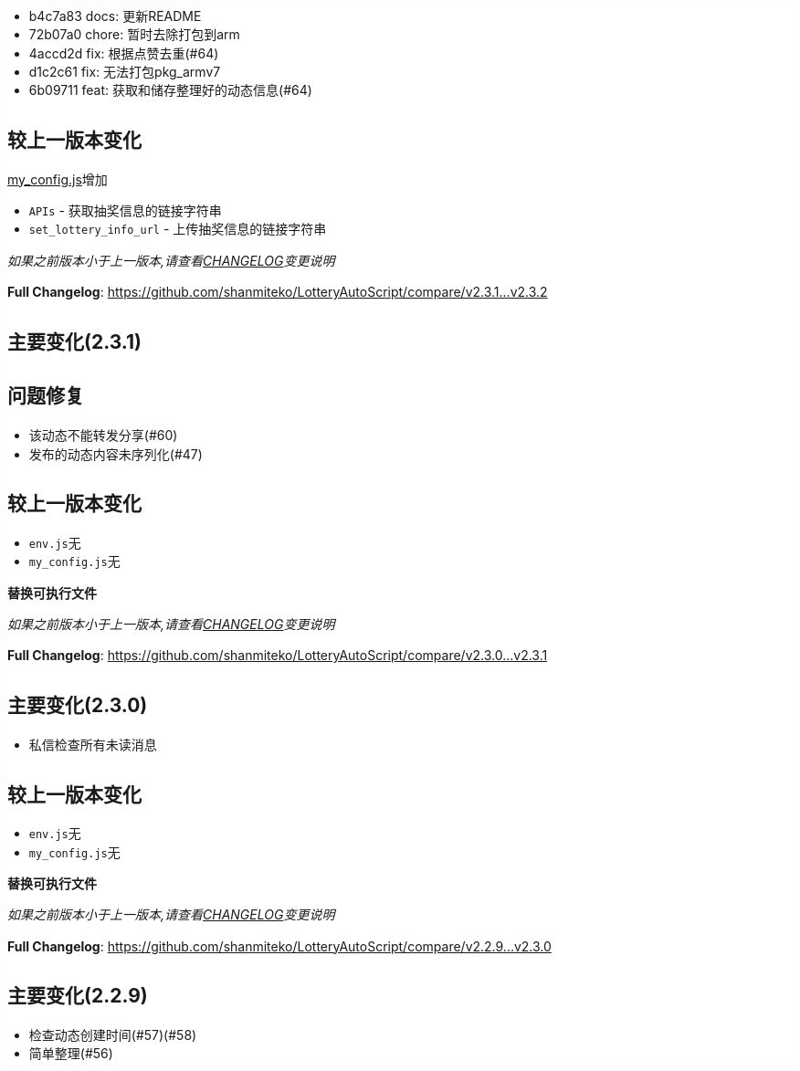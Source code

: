 * b4c7a83 docs: 更新README
* 72b07a0 chore: 暂时去除打包到arm
* 4accd2d fix: 根据点赞去重(#64)
* d1c2c61 fix: 无法打包pkg_armv7
* 6b09711 feat: 获取和储存整理好的动态信息(#64)
## 较上一版本变化

[my_config.js](my_config.js)增加
* `APIs` - 获取抽奖信息的链接字符串
* `set_lottery_info_url` - 上传抽奖信息的链接字符串

_如果之前版本小于上一版本,请查看[CHANGELOG](CHANGELOG.md)变更说明_

**Full Changelog**: https://github.com/shanmiteko/LotteryAutoScript/compare/v2.3.1...v2.3.2

## 主要变化(2.3.1)

## 问题修复

- 该动态不能转发分享(#60)
- 发布的动态内容未序列化(#47)

## 较上一版本变化

- `env.js`无
- `my_config.js`无

**替换可执行文件**

_如果之前版本小于上一版本,请查看[CHANGELOG](CHANGELOG.md)变更说明_

**Full Changelog**: <https://github.com/shanmiteko/LotteryAutoScript/compare/v2.3.0...v2.3.1>

## 主要变化(2.3.0)

- 私信检查所有未读消息

## 较上一版本变化

- `env.js`无
- `my_config.js`无

**替换可执行文件**

_如果之前版本小于上一版本,请查看[CHANGELOG](CHANGELOG.md)变更说明_

**Full Changelog**: <https://github.com/shanmiteko/LotteryAutoScript/compare/v2.2.9...v2.3.0>

## 主要变化(2.2.9)

- 检查动态创建时间(#57)(#58)
- 简单整理(#56)
